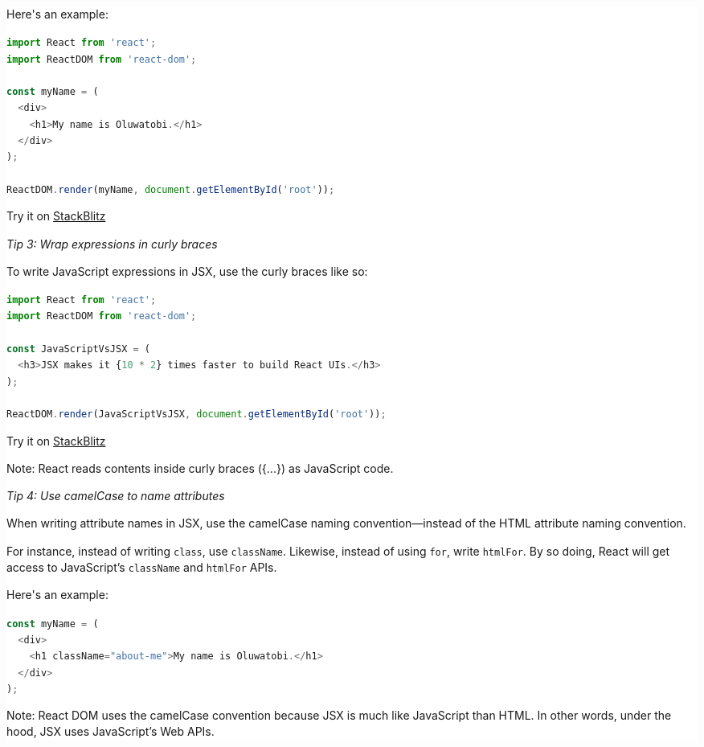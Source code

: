 Here's an example:

```javascript
import React from 'react';
import ReactDOM from 'react-dom';

const myName = (
  <div>
    <h1>My name is Oluwatobi.</h1>
  </div>
);

ReactDOM.render(myName, document.getElementById('root'));
```

Try it on [StackBlitz](https://stackblitz.com/edit/react-j3g8tg?file=src%2Findex.js)


*Tip 3: Wrap expressions in curly braces*

To write JavaScript expressions in JSX, use the curly braces like so:

```javascript
import React from 'react';
import ReactDOM from 'react-dom';

const JavaScriptVsJSX = (
  <h3>JSX makes it {10 * 2} times faster to build React UIs.</h3>
);

ReactDOM.render(JavaScriptVsJSX, document.getElementById('root'));
```

Try it on [StackBlitz](https://stackblitz.com/edit/react-z4hkla?file=src%2Findex.js)

Note: React reads contents inside curly braces ({...}) as JavaScript 
code.


*Tip 4: Use camelCase to name attributes*

When writing attribute names in JSX, use the camelCase naming 
convention—instead of the HTML attribute naming convention. 

For instance, instead of writing `class`, use `className`. Likewise, 
instead of using `for`, write `htmlFor`. By so doing, React will get 
access to JavaScript’s `className` and `htmlFor` APIs.

Here's an example:

```javascript
const myName = (
  <div>
    <h1 className="about-me">My name is Oluwatobi.</h1>
  </div>
);
```

Note: React DOM uses the camelCase convention because JSX is much 
like JavaScript than HTML. In other words, under the hood, JSX uses 
JavaScript’s Web APIs.
